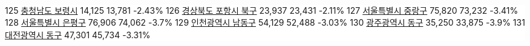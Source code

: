   <tr class="item">
    <td>125</td>
    <td><a href="/실거래가/2021/06/21/44180.html">충청남도 보령시</a></td>
    <td>14,125</td>
    <td>13,781</td>
    <td>-2.43%</td>
  </tr>

  <tr class="item">
    <td>126</td>
    <td><a href="/실거래가/2021/06/21/47113.html">경상북도 포항시 북구</a></td>
    <td>23,937</td>
    <td>23,431</td>
    <td>-2.11%</td>
  </tr>

  <tr class="item">
    <td>127</td>
    <td><a href="/실거래가/2021/06/21/11260.html">서울특별시 중랑구</a></td>
    <td>75,820</td>
    <td>73,232</td>
    <td>-3.41%</td>
  </tr>

  <tr class="item">
    <td>128</td>
    <td><a href="/실거래가/2021/06/21/11380.html">서울특별시 은평구</a></td>
    <td>76,906</td>
    <td>74,062</td>
    <td>-3.7%</td>
  </tr>

  <tr class="item">
    <td>129</td>
    <td><a href="/실거래가/2021/06/21/28200.html">인천광역시 남동구</a></td>
    <td>54,129</td>
    <td>52,488</td>
    <td>-3.03%</td>
  </tr>

  <tr class="item">
    <td>130</td>
    <td><a href="/실거래가/2021/06/21/29110.html">광주광역시 동구</a></td>
    <td>35,250</td>
    <td>33,875</td>
    <td>-3.9%</td>
  </tr>

  <tr class="item">
    <td>131</td>
    <td><a href="/실거래가/2021/06/21/30110.html">대전광역시 동구</a></td>
    <td>47,301</td>
    <td>45,734</td>
    <td>-3.31%</td>
  </tr>
